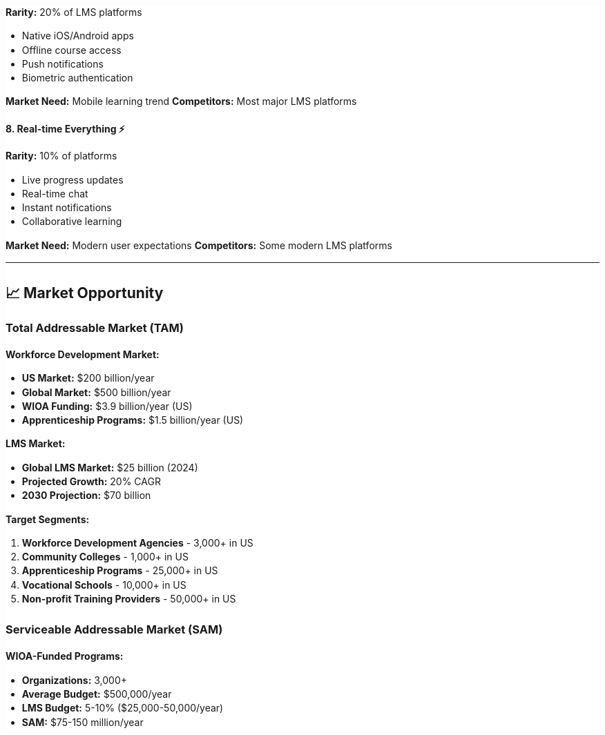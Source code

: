 **Rarity:** 20% of LMS platforms

- Native iOS/Android apps
- Offline course access
- Push notifications
- Biometric authentication

**Market Need:** Mobile learning trend
**Competitors:** Most major LMS platforms

#### 8. **Real-time Everything** ⚡

**Rarity:** 10% of platforms

- Live progress updates
- Real-time chat
- Instant notifications
- Collaborative learning

**Market Need:** Modern user expectations
**Competitors:** Some modern LMS platforms

---

## 📈 Market Opportunity

### Total Addressable Market (TAM)

**Workforce Development Market:**

- **US Market:** $200 billion/year
- **Global Market:** $500 billion/year
- **WIOA Funding:** $3.9 billion/year (US)
- **Apprenticeship Programs:** $1.5 billion/year (US)

**LMS Market:**

- **Global LMS Market:** $25 billion (2024)
- **Projected Growth:** 20% CAGR
- **2030 Projection:** $70 billion

**Target Segments:**

1. **Workforce Development Agencies** - 3,000+ in US
2. **Community Colleges** - 1,000+ in US
3. **Apprenticeship Programs** - 25,000+ in US
4. **Vocational Schools** - 10,000+ in US
5. **Non-profit Training Providers** - 50,000+ in US

### Serviceable Addressable Market (SAM)

**WIOA-Funded Programs:**

- **Organizations:** 3,000+
- **Average Budget:** $500,000/year
- **LMS Budget:** 5-10% ($25,000-50,000/year)
- **SAM:** $75-150 million/year
